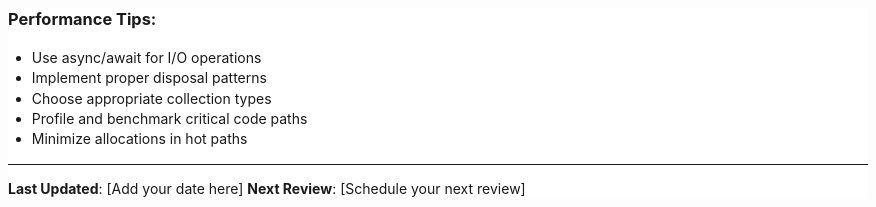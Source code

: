 ### Performance Tips:
- Use async/await for I/O operations
- Implement proper disposal patterns
- Choose appropriate collection types
- Profile and benchmark critical code paths
- Minimize allocations in hot paths

---

**Last Updated**: [Add your date here]
**Next Review**: [Schedule your next review]
